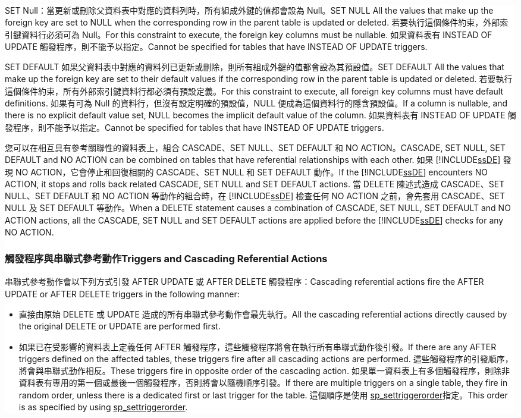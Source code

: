  <span data-ttu-id="4f949-158">SET Null：當更新或刪除父資料表中對應的資料列時，所有組成外鍵的值都會設為 Null。</span><span class="sxs-lookup"><span data-stu-id="4f949-158">SET NULL All the values that make up the foreign key are set to NULL when the corresponding row in the parent table is updated or deleted.</span></span> <span data-ttu-id="4f949-159">若要執行這個條件約束，外部索引鍵資料行必須可為 Null。</span><span class="sxs-lookup"><span data-stu-id="4f949-159">For this constraint to execute, the foreign key columns must be nullable.</span></span> <span data-ttu-id="4f949-160">如果資料表有 INSTEAD OF UPDATE 觸發程序，則不能予以指定。</span><span class="sxs-lookup"><span data-stu-id="4f949-160">Cannot be specified for tables that have INSTEAD OF UPDATE triggers.</span></span>

 <span data-ttu-id="4f949-161">SET DEFAULT 如果父資料表中對應的資料列已更新或刪除，則所有組成外鍵的值都會設為其預設值。</span><span class="sxs-lookup"><span data-stu-id="4f949-161">SET DEFAULT All the values that make up the foreign key are set to their default values if the corresponding row in the parent table is updated or deleted.</span></span> <span data-ttu-id="4f949-162">若要執行這個條件約束，所有外部索引鍵資料行都必須有預設定義。</span><span class="sxs-lookup"><span data-stu-id="4f949-162">For this constraint to execute, all foreign key columns must have default definitions.</span></span> <span data-ttu-id="4f949-163">如果有可為 Null 的資料行，但沒有設定明確的預設值，NULL 便成為這個資料行的隱含預設值。</span><span class="sxs-lookup"><span data-stu-id="4f949-163">If a column is nullable, and there is no explicit default value set, NULL becomes the implicit default value of the column.</span></span> <span data-ttu-id="4f949-164">如果資料表有 INSTEAD OF UPDATE 觸發程序，則不能予以指定。</span><span class="sxs-lookup"><span data-stu-id="4f949-164">Cannot be specified for tables that have INSTEAD OF UPDATE triggers.</span></span>

 <span data-ttu-id="4f949-165">您可以在相互具有參考關聯性的資料表上，組合 CASCADE、SET NULL、SET DEFAULT 和 NO ACTION。</span><span class="sxs-lookup"><span data-stu-id="4f949-165">CASCADE, SET NULL, SET DEFAULT and NO ACTION can be combined on tables that have referential relationships with each other.</span></span> <span data-ttu-id="4f949-166">如果 [!INCLUDE[ssDE](../../includes/ssde-md.md)] 發現 NO ACTION，它會停止和回復相關的 CASCADE、SET NULL 和 SET DEFAULT 動作。</span><span class="sxs-lookup"><span data-stu-id="4f949-166">If the [!INCLUDE[ssDE](../../includes/ssde-md.md)] encounters NO ACTION, it stops and rolls back related CASCADE, SET NULL and SET DEFAULT actions.</span></span> <span data-ttu-id="4f949-167">當 DELETE 陳述式造成 CASCADE、SET NULL、SET DEFAULT 和 NO ACTION 等動作的組合時，在 [!INCLUDE[ssDE](../../includes/ssde-md.md)] 檢查任何 NO ACTION 之前，會先套用 CASCADE、SET NULL 及 SET DEFAULT 等動作。</span><span class="sxs-lookup"><span data-stu-id="4f949-167">When a DELETE statement causes a combination of CASCADE, SET NULL, SET DEFAULT and NO ACTION actions, all the CASCADE, SET NULL and SET DEFAULT actions are applied before the [!INCLUDE[ssDE](../../includes/ssde-md.md)] checks for any NO ACTION.</span></span>

### <a name="triggers-and-cascading-referential-actions"></a><span data-ttu-id="4f949-168">觸發程序與串聯式參考動作</span><span class="sxs-lookup"><span data-stu-id="4f949-168">Triggers and Cascading Referential Actions</span></span>
 <span data-ttu-id="4f949-169">串聯式參考動作會以下列方式引發 AFTER UPDATE 或 AFTER DELETE 觸發程序：</span><span class="sxs-lookup"><span data-stu-id="4f949-169">Cascading referential actions fire the AFTER UPDATE or AFTER DELETE triggers in the following manner:</span></span>

-   <span data-ttu-id="4f949-170">直接由原始 DELETE 或 UPDATE 造成的所有串聯式參考動作會最先執行。</span><span class="sxs-lookup"><span data-stu-id="4f949-170">All the cascading referential actions directly caused by the original DELETE or UPDATE are performed first.</span></span>

-   <span data-ttu-id="4f949-171">如果已在受影響的資料表上定義任何 AFTER 觸發程序，這些觸發程序將會在執行所有串聯式動作後引發。</span><span class="sxs-lookup"><span data-stu-id="4f949-171">If there are any AFTER triggers defined on the affected tables, these triggers fire after all cascading actions are performed.</span></span> <span data-ttu-id="4f949-172">這些觸發程序的引發順序，將會與串聯式動作相反。</span><span class="sxs-lookup"><span data-stu-id="4f949-172">These triggers fire in opposite order of the cascading action.</span></span> <span data-ttu-id="4f949-173">如果單一資料表上有多個觸發程序，則除非資料表有專用的第一個或最後一個觸發程序，否則將會以隨機順序引發。</span><span class="sxs-lookup"><span data-stu-id="4f949-173">If there are multiple triggers on a single table, they fire in random order, unless there is a dedicated first or last trigger for the table.</span></span> <span data-ttu-id="4f949-174">這個順序是使用 [sp_settriggerorder](/sql/relational-databases/system-stored-procedures/sp-settriggerorder-transact-sql)指定。</span><span class="sxs-lookup"><span data-stu-id="4f949-174">This order is as specified by using [sp_settriggerorder](/sql/relational-databases/system-stored-procedures/sp-settriggerorder-transact-sql).</span></span>
